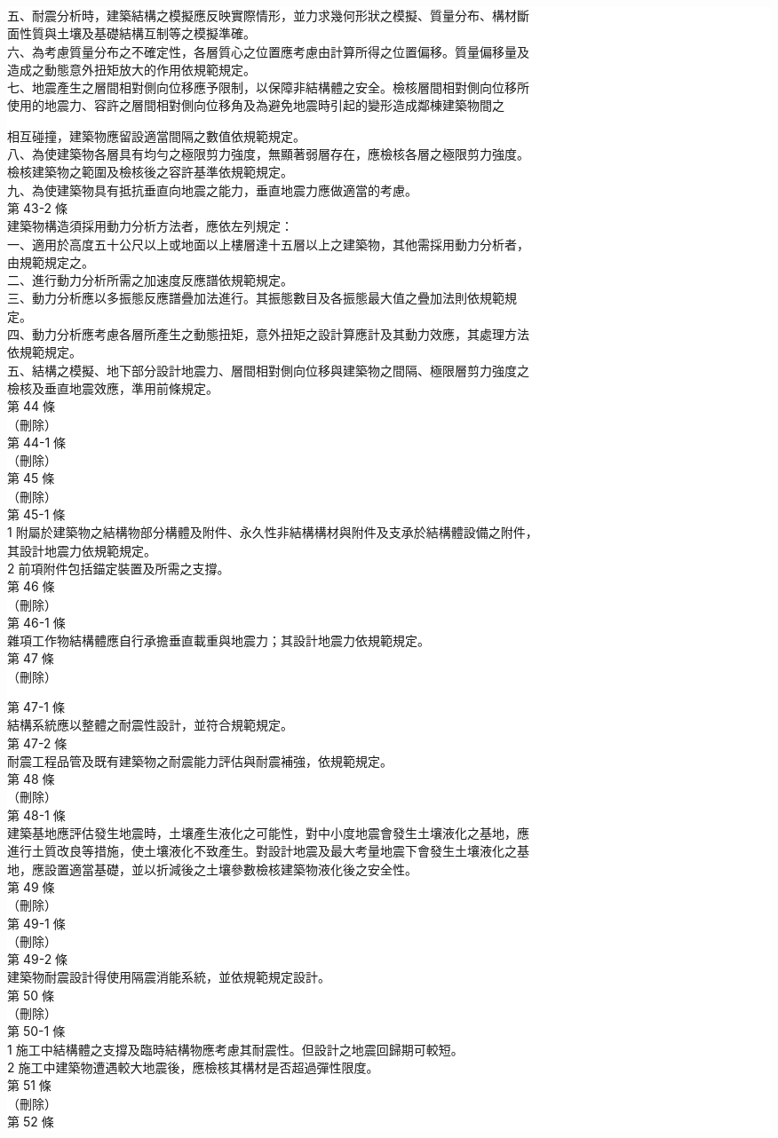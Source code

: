 五、耐震分析時，建築結構之模擬應反映實際情形，並力求幾何形狀之模擬、質量分布、構材斷  
面性質與土壤及基礎結構互制等之模擬準確。  
六、為考慮質量分布之不確定性，各層質心之位置應考慮由計算所得之位置偏移。質量偏移量及  
造成之動態意外扭矩放大的作用依規範規定。  
七、地震產生之層間相對側向位移應予限制，以保障非結構體之安全。檢核層間相對側向位移所  
使用的地震力、容許之層間相對側向位移角及為避免地震時引起的變形造成鄰棟建築物間之  


相互碰撞，建築物應留設適當間隔之數值依規範規定。  
八、為使建築物各層具有均勻之極限剪力強度，無顯著弱層存在，應檢核各層之極限剪力強度。  
檢核建築物之範圍及檢核後之容許基準依規範規定。  
九、為使建築物具有抵抗垂直向地震之能力，垂直地震力應做適當的考慮。  
第 43-2 條  
建築物構造須採用動力分析方法者，應依左列規定：  
一、適用於高度五十公尺以上或地面以上樓層達十五層以上之建築物，其他需採用動力分析者，  
由規範規定之。  
二、進行動力分析所需之加速度反應譜依規範規定。  
三、動力分析應以多振態反應譜疊加法進行。其振態數目及各振態最大值之疊加法則依規範規  
定。  
四、動力分析應考慮各層所產生之動態扭矩，意外扭矩之設計算應計及其動力效應，其處理方法  
依規範規定。  
五、結構之模擬、地下部分設計地震力、層間相對側向位移與建築物之間隔、極限層剪力強度之  
檢核及垂直地震效應，準用前條規定。  
第 44 條  
（刪除）  
第 44-1 條  
（刪除）  
第 45 條  
（刪除）  
第 45-1 條  
1 附屬於建築物之結構物部分構體及附件、永久性非結構構材與附件及支承於結構體設備之附件，  
其設計地震力依規範規定。  
2 前項附件包括錨定裝置及所需之支撐。  
第 46 條  
（刪除）  
第 46-1 條  
雜項工作物結構體應自行承擔垂直載重與地震力；其設計地震力依規範規定。  
第 47 條  
（刪除）  


第 47-1 條  
結構系統應以整體之耐震性設計，並符合規範規定。  
第 47-2 條  
耐震工程品管及既有建築物之耐震能力評估與耐震補強，依規範規定。  
第 48 條  
（刪除）  
第 48-1 條  
建築基地應評估發生地震時，土壤產生液化之可能性，對中小度地震會發生土壤液化之基地，應  
進行土質改良等措施，使土壤液化不致產生。對設計地震及最大考量地震下會發生土壤液化之基  
地，應設置適當基礎，並以折減後之土壤參數檢核建築物液化後之安全性。  
第 49 條  
（刪除）  
第 49-1 條  
（刪除）  
第 49-2 條  
建築物耐震設計得使用隔震消能系統，並依規範規定設計。  
第 50 條  
（刪除）  
第 50-1 條  
1 施工中結構體之支撐及臨時結構物應考慮其耐震性。但設計之地震回歸期可較短。  
2 施工中建築物遭遇較大地震後，應檢核其構材是否超過彈性限度。  
第 51 條  
（刪除）  
第 52 條  
